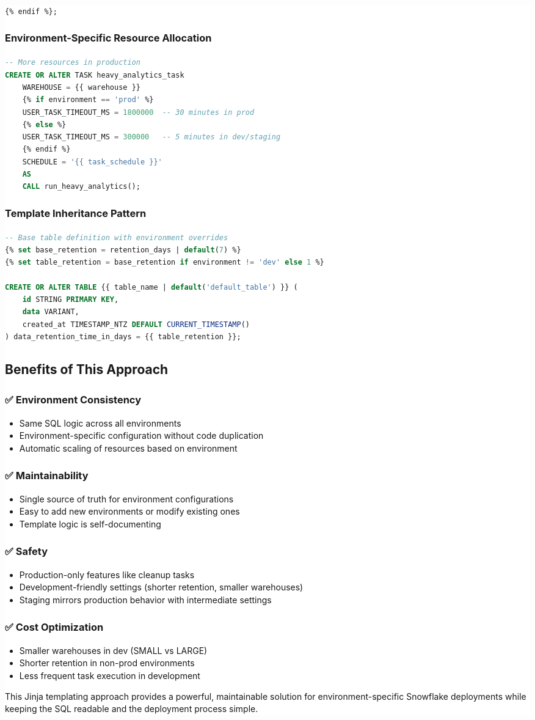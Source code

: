 ```sql
{% endif %};
```

### Environment-Specific Resource Allocation

```sql
-- More resources in production
CREATE OR ALTER TASK heavy_analytics_task
    WAREHOUSE = {{ warehouse }}
    {% if environment == 'prod' %}
    USER_TASK_TIMEOUT_MS = 1800000  -- 30 minutes in prod
    {% else %}
    USER_TASK_TIMEOUT_MS = 300000   -- 5 minutes in dev/staging
    {% endif %}
    SCHEDULE = '{{ task_schedule }}'
    AS
    CALL run_heavy_analytics();
```

### Template Inheritance Pattern

```sql
-- Base table definition with environment overrides  
{% set base_retention = retention_days | default(7) %}
{% set table_retention = base_retention if environment != 'dev' else 1 %}

CREATE OR ALTER TABLE {{ table_name | default('default_table') }} (
    id STRING PRIMARY KEY,
    data VARIANT,
    created_at TIMESTAMP_NTZ DEFAULT CURRENT_TIMESTAMP()
) data_retention_time_in_days = {{ table_retention }};
```

## Benefits of This Approach

### ✅ **Environment Consistency**
- Same SQL logic across all environments
- Environment-specific configuration without code duplication
- Automatic scaling of resources based on environment

### ✅ **Maintainability** 
- Single source of truth for environment configurations
- Easy to add new environments or modify existing ones
- Template logic is self-documenting

### ✅ **Safety**
- Production-only features like cleanup tasks
- Development-friendly settings (shorter retention, smaller warehouses)
- Staging mirrors production behavior with intermediate settings

### ✅ **Cost Optimization**
- Smaller warehouses in dev (SMALL vs LARGE)
- Shorter retention in non-prod environments
- Less frequent task execution in development

This Jinja templating approach provides a powerful, maintainable solution for environment-specific Snowflake deployments while keeping the SQL readable and the deployment process simple.